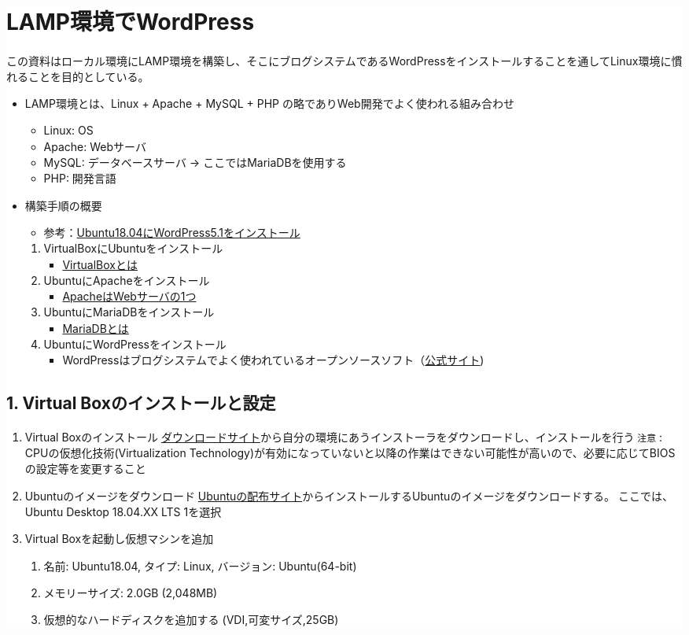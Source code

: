 # LAMP環境でWordPress



この資料はローカル環境にLAMP環境を構築し、そこにブログシステムであるWordPressをインストールすることを通してLinux環境に慣れることを目的としている。

- LAMP環境とは、Linux + Apache + MySQL + PHP の略でありWeb開発でよく使われる組み合わせ
  - Linux: OS
  - Apache: Webサーバ
  - MySQL: データベースサーバ -> ここではMariaDBを使用する
  - PHP: 開発言語
  
- 構築手順の概要
  
  - 参考：[Ubuntu18.04にWordPress5.1をインストール](https://qiita.com/cherubim1111/items/265cfbbe91adb44562d5)
  
  1. VirtualBoxにUbuntuをインストール
     - [VirtualBoxとは](https://www.sejuku.net/blog/72833)
  2. UbuntuにApacheをインストール
     - [ApacheはWebサーバの1つ](https://www.kagoya.jp/howto/rentalserver/apache/)
  3. UbuntuにMariaDBをインストール
     - [MariaDBとは](https://ja.wikipedia.org/wiki/MariaDB)
  4. UbuntuにWordPressをインストール
     - WordPressはブログシステムでよく使われているオープンソースソフト（[公式サイト](https://ja.wordpress.org/))



## 1. Virtual Boxのインストールと設定

1. Virtual Boxのインストール
   [ダウンロードサイト](https://www.oracle.com/technetwork/server-storage/virtualbox/downloads/index.html?ssSourceSiteId=otnjp)から自分の環境にあうインストーラをダウンロードし、インストールを行う
   `注意` : CPUの仮想化技術(Virtualization Technology)が有効になっていないと以降の作業はできない可能性が高いので、必要に応じてBIOSの設定等を変更すること

2. Ubuntuのイメージをダウンロード
   [Ubuntuの配布サイト](https://jp.ubuntu.com/download)からインストールするUbuntuのイメージをダウンロードする。
   ここでは、Ubuntu Desktop 18.04.XX LTS 1を選択

3. Virtual Boxを起動し仮想マシンを追加

   1. 名前: Ubuntu18.04, タイプ: Linux, バージョン: Ubuntu(64-bit)

   2. メモリーサイズ: 2.0GB (2,048MB)

   3. 仮想的なハードディスクを追加する (VDI,可変サイズ,25GB)
